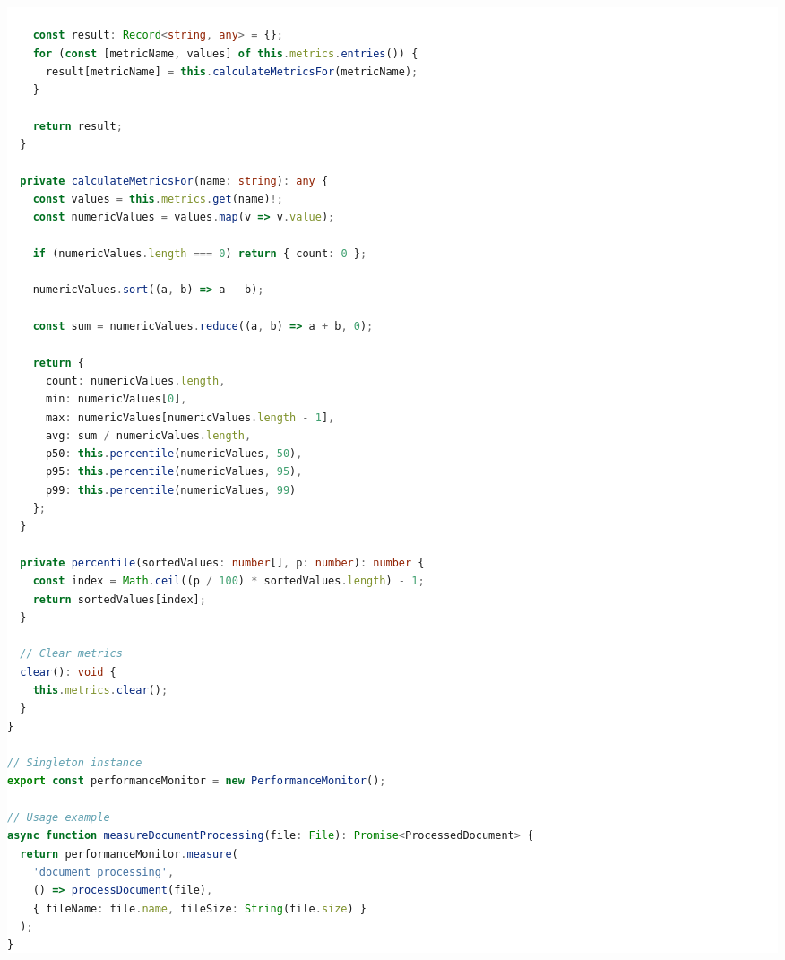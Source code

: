 ```typescript
    
    const result: Record<string, any> = {};
    for (const [metricName, values] of this.metrics.entries()) {
      result[metricName] = this.calculateMetricsFor(metricName);
    }
    
    return result;
  }
  
  private calculateMetricsFor(name: string): any {
    const values = this.metrics.get(name)!;
    const numericValues = values.map(v => v.value);
    
    if (numericValues.length === 0) return { count: 0 };
    
    numericValues.sort((a, b) => a - b);
    
    const sum = numericValues.reduce((a, b) => a + b, 0);
    
    return {
      count: numericValues.length,
      min: numericValues[0],
      max: numericValues[numericValues.length - 1],
      avg: sum / numericValues.length,
      p50: this.percentile(numericValues, 50),
      p95: this.percentile(numericValues, 95),
      p99: this.percentile(numericValues, 99)
    };
  }
  
  private percentile(sortedValues: number[], p: number): number {
    const index = Math.ceil((p / 100) * sortedValues.length) - 1;
    return sortedValues[index];
  }
  
  // Clear metrics
  clear(): void {
    this.metrics.clear();
  }
}

// Singleton instance
export const performanceMonitor = new PerformanceMonitor();

// Usage example
async function measureDocumentProcessing(file: File): Promise<ProcessedDocument> {
  return performanceMonitor.measure(
    'document_processing',
    () => processDocument(file),
    { fileName: file.name, fileSize: String(file.size) }
  );
}
```
